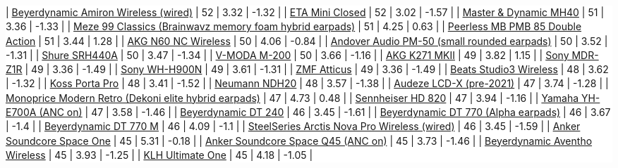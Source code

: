 | [Beyerdynamic Amiron Wireless (wired)](./oratory1990/over-ear/Beyerdynamic%20Amiron%20Wireless%20(wired))                                                                     |      52 |       3.32 |   -1.32 |
| [ETA Mini Closed](./oratory1990/over-ear/ETA%20Mini%20Closed)                                                                                                                 |      52 |       3.02 |   -1.57 |
| [Master & Dynamic MH40](./oratory1990/over-ear/Master%20&%20Dynamic%20MH40)                                                                                                   |      51 |       3.36 |   -1.33 |
| [Meze 99 Classics (Brainwavz memory foam hybrid earpads)](./oratory1990/over-ear/Meze%2099%20Classics%20(Brainwavz%20memory%20foam%20hybrid%20earpads))                       |      51 |       4.25 |    0.63 |
| [Peerless MB PMB 85 Double Action](./oratory1990/over-ear/Peerless%20MB%20PMB%2085%20Double%20Action)                                                                         |      51 |       3.44 |    1.28 |
| [AKG N60 NC Wireless](./oratory1990/over-ear/AKG%20N60%20NC%20Wireless)                                                                                                       |      50 |       4.06 |   -0.84 |
| [Andover Audio PM-50 (small rounded earpads)](./oratory1990/over-ear/Andover%20Audio%20PM-50%20(small%20rounded%20earpads))                                                   |      50 |       3.52 |   -1.31 |
| [Shure SRH440A](./oratory1990/over-ear/Shure%20SRH440A)                                                                                                                       |      50 |       3.47 |   -1.34 |
| [V-MODA M-200](./oratory1990/over-ear/V-MODA%20M-200)                                                                                                                         |      50 |       3.66 |   -1.16 |
| [AKG K271 MKII](./oratory1990/over-ear/AKG%20K271%20MKII)                                                                                                                     |      49 |       3.82 |    1.15 |
| [Sony MDR-Z1R](./oratory1990/over-ear/Sony%20MDR-Z1R)                                                                                                                         |      49 |       3.36 |   -1.49 |
| [Sony WH-H900N](./oratory1990/over-ear/Sony%20WH-H900N)                                                                                                                       |      49 |       3.61 |   -1.31 |
| [ZMF Atticus](./oratory1990/over-ear/ZMF%20Atticus)                                                                                                                           |      49 |       3.36 |   -1.49 |
| [Beats Studio3 Wireless](./oratory1990/over-ear/Beats%20Studio3%20Wireless)                                                                                                   |      48 |       3.62 |   -1.32 |
| [Koss Porta Pro](./oratory1990/over-ear/Koss%20Porta%20Pro)                                                                                                                   |      48 |       3.41 |   -1.52 |
| [Neumann NDH20](./oratory1990/over-ear/Neumann%20NDH20)                                                                                                                       |      48 |       3.57 |   -1.38 |
| [Audeze LCD-X (pre-2021)](./oratory1990/over-ear/Audeze%20LCD-X%20(pre-2021))                                                                                                 |      47 |       3.74 |   -1.28 |
| [Monoprice Modern Retro (Dekoni elite hybrid earpads)](./oratory1990/over-ear/Monoprice%20Modern%20Retro%20(Dekoni%20elite%20hybrid%20earpads))                               |      47 |       4.73 |    0.48 |
| [Sennheiser HD 820](./oratory1990/over-ear/Sennheiser%20HD%20820)                                                                                                             |      47 |       3.94 |   -1.16 |
| [Yamaha YH-E700A (ANC on)](./oratory1990/over-ear/Yamaha%20YH-E700A%20(ANC%20on))                                                                                             |      47 |       3.58 |   -1.46 |
| [Beyerdynamic DT 240](./oratory1990/over-ear/Beyerdynamic%20DT%20240)                                                                                                         |      46 |       3.45 |   -1.61 |
| [Beyerdynamic DT 770 (Alpha earpads)](./oratory1990/over-ear/Beyerdynamic%20DT%20770%20(Alpha%20earpads))                                                                     |      46 |       3.67 |   -1.4  |
| [Beyerdynamic DT 770 M](./oratory1990/over-ear/Beyerdynamic%20DT%20770%20M)                                                                                                   |      46 |       4.09 |   -1.1  |
| [SteelSeries Arctis Nova Pro Wireless (wired)](./oratory1990/over-ear/SteelSeries%20Arctis%20Nova%20Pro%20Wireless%20(wired))                                                 |      46 |       3.45 |   -1.59 |
| [Anker Soundcore Space One](./oratory1990/over-ear/Anker%20Soundcore%20Space%20One)                                                                                           |      45 |       5.31 |   -0.18 |
| [Anker Soundcore Space Q45 (ANC on)](./oratory1990/over-ear/Anker%20Soundcore%20Space%20Q45%20(ANC%20on))                                                                     |      45 |       3.73 |   -1.46 |
| [Beyerdynamic Aventho Wireless](./oratory1990/over-ear/Beyerdynamic%20Aventho%20Wireless)                                                                                     |      45 |       3.93 |   -1.25 |
| [KLH Ultimate One](./oratory1990/over-ear/KLH%20Ultimate%20One)                                                                                                               |      45 |       4.18 |   -1.05 |